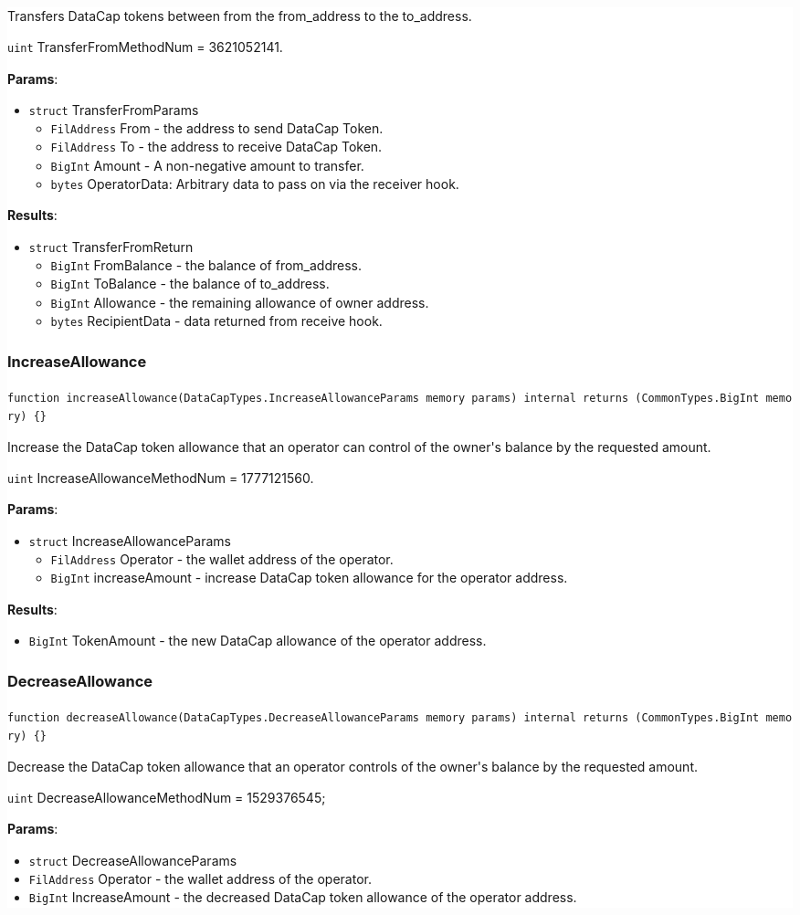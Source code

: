 Transfers DataCap tokens between from the from_address to the to_address.

`uint`  TransferFromMethodNum = 3621052141.

**Params**:

+ `struct` TransferFromParams 
  + `FilAddress` From - the address to send DataCap Token.
  + `FilAddress` To - the address to receive DataCap Token.
  + `BigInt` Amount - A non-negative amount to transfer.
  + `bytes` OperatorData: Arbitrary data to pass on via the receiver hook.

**Results**:

+ `struct` TransferFromReturn
  + `BigInt` FromBalance - the balance of from_address.
  + `BigInt` ToBalance -  the balance of to_address.
  + `BigInt` Allowance - the remaining allowance of owner address.
  + `bytes` RecipientData - data returned from receive hook.


### IncreaseAllowance

```solidity
function increaseAllowance(DataCapTypes.IncreaseAllowanceParams memory params) internal returns (CommonTypes.BigInt memory) {}
```

Increase the DataCap token allowance that an operator can control of the owner's balance by the requested amount.

`uint`  IncreaseAllowanceMethodNum = 1777121560.

**Params**:

+ `struct` IncreaseAllowanceParams
  +  `FilAddress` Operator - the  wallet address of the operator.
  +  `BigInt` increaseAmount - increase DataCap token allowance for the operator address.


**Results**:

+ `BigInt` TokenAmount - the new DataCap allowance of the operator address.

### DecreaseAllowance

```solidity
function decreaseAllowance(DataCapTypes.DecreaseAllowanceParams memory params) internal returns (CommonTypes.BigInt memory) {}
```

Decrease the DataCap token allowance that an operator controls of the owner's balance by the requested amount.

`uint` DecreaseAllowanceMethodNum = 1529376545;

**Params**:

+  `struct` DecreaseAllowanceParams
  +  `FilAddress` Operator - the  wallet address of the operator.
  +  `BigInt` IncreaseAmount - the decreased DataCap token allowance of the operator address.
